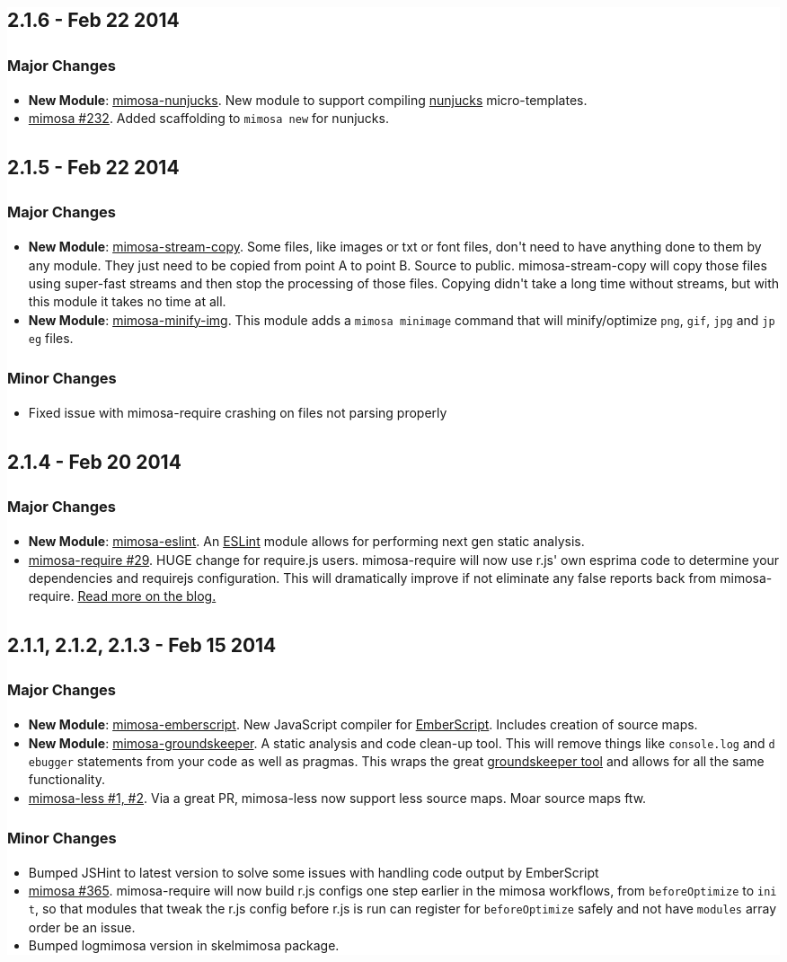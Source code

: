 ## 2.1.6 - Feb 22 2014

### Major Changes
* __New Module__: [mimosa-nunjucks](https://github.com/dbashford/mimosa-nunjucks). New module to support compiling [nunjucks](http://jlongster.github.io/nunjucks/) micro-templates.
* [mimosa #232](https://github.com/dbashford/mimosa/issues/232). Added scaffolding to `mimosa new` for nunjucks.

## 2.1.5 - Feb 22 2014

### Major Changes
* __New Module__: [mimosa-stream-copy](https://github.com/dbashford/mimosa-stream-copy). Some files, like images or txt or font files, don't need to have anything done to them by any module. They just need to be copied from point A to point B. Source to public. mimosa-stream-copy will copy those files using super-fast streams and then stop the processing of those files.  Copying didn't take a long time without streams, but with this module it takes no time at all.
* __New Module__: [mimosa-minify-img](https://github.com/dbashford/mimosa-minify-img). This module adds a `mimosa minimage` command that will minify/optimize `png`, `gif`, `jpg` and `jpeg` files.

### Minor Changes
* Fixed issue with mimosa-require crashing on files not parsing properly

## 2.1.4 - Feb 20 2014

### Major Changes
* __New Module__: [mimosa-eslint](https://github.com/dbashford/mimosa-eslint). An [ESLint](http://www.eslint.org) module allows for performing next gen static analysis.
* [mimosa-require #29](https://github.com/dbashford/mimosa-require/issues/29). HUGE change for require.js users. mimosa-require will now use r.js' own esprima code to determine your dependencies and requirejs configuration. This will dramatically improve if not eliminate any false reports back from mimosa-require.  [Read more on the blog.](http://dbashford.github.io/mimosa-2-1-4-require-js-support-improvements-thx-r-js-esprima/index.html)

## 2.1.1, 2.1.2, 2.1.3 - Feb 15 2014

### Major Changes
* __New Module__: [mimosa-emberscript](https://github.com/dbashford/mimosa-emberscript). New JavaScript compiler for [EmberScript](http://emberscript.com/). Includes creation of source maps.
* __New Module__: [mimosa-groundskeeper](https://github.com/dbashford/mimosa-groundskeeper). A static analysis and code clean-up tool.  This will remove things like `console.log` and `debugger` statements from your code as well as pragmas. This wraps the great [groundskeeper tool](https://github.com/Couto/groundskeeper) and allows for all the same functionality.
* [mimosa-less #1, #2](https://github.com/dbashford/mimosa-less/pull/2). Via a great PR, mimosa-less now support less source maps.  Moar source maps ftw.

### Minor Changes
* Bumped JSHint to latest version to solve some issues with handling code output by EmberScript
* [mimosa #365](https://github.com/dbashford/mimosa/issues/365). mimosa-require will now build r.js configs one step earlier in the mimosa workflows, from `beforeOptimize` to `init`, so that modules that tweak the r.js config before r.js is run can register for `beforeOptimize` safely and not have `modules` array order be an issue.
* Bumped logmimosa version in skelmimosa package.
